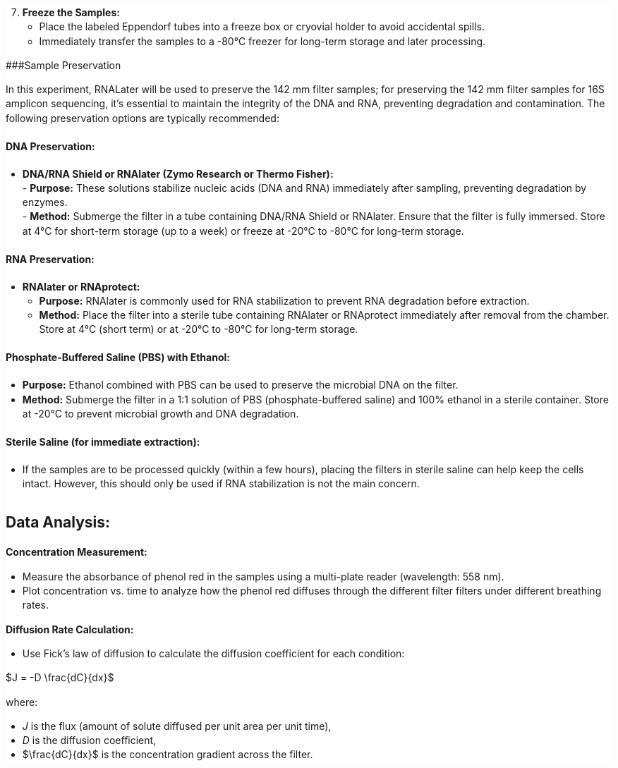 7. **Freeze the Samples:**
   - Place the labeled Eppendorf tubes into a freeze box or cryovial holder to avoid accidental spills.
   - Immediately transfer the samples to a -80°C freezer for long-term storage and later processing.

###Sample Preservation

In this experiment, RNALater will be used to preserve the 142 mm filter samples; for preserving the 142 mm filter samples for 16S amplicon sequencing, it’s essential to maintain the integrity of the DNA and RNA, preventing degradation and contamination. The following preservation options are typically recommended:

#### DNA Preservation:
   - **DNA/RNA Shield or RNAlater (Zymo Research or Thermo Fisher):**  
    - **Purpose:** These solutions stabilize nucleic acids (DNA and RNA) immediately after sampling, preventing degradation by enzymes.  
    - **Method:** Submerge the filter in a tube containing DNA/RNA Shield or RNAlater. Ensure that the filter is fully immersed. Store at 4°C for short-term storage (up to a week) or freeze at -20°C to -80°C for long-term storage.

#### RNA Preservation:
- **RNAlater or RNAprotect:**  
	- **Purpose:** RNAlater is commonly used for RNA stabilization to prevent RNA degradation before extraction.  
	- **Method:** Place the filter into a sterile tube containing RNAlater or RNAprotect immediately after removal from the chamber. Store at 4°C (short term) or at -20°C to -80°C for long-term storage.

#### Phosphate-Buffered Saline (PBS) with Ethanol:
- **Purpose:** Ethanol combined with PBS can be used to preserve the microbial DNA on the filter.  
- **Method:** Submerge the filter in a 1:1 solution of PBS (phosphate-buffered saline) and 100% ethanol in a sterile container. Store at -20°C to prevent microbial growth and DNA degradation.

#### Sterile Saline (for immediate extraction):
- If the samples are to be processed quickly (within a few hours), placing the filters in sterile saline can help keep the cells intact. However, this should only be used if RNA stabilization is not the main concern.


## **Data Analysis:**

**Concentration Measurement:**
- Measure the absorbance of phenol red in the samples using a multi-plate reader (wavelength: 558 nm).
- Plot concentration vs. time to analyze how the phenol red diffuses through the different filter filters under different breathing rates.

**Diffusion Rate Calculation:**
- Use Fick’s law of diffusion to calculate the diffusion coefficient for each condition:

$J = -D \frac{dC}{dx}$

where:
- $J$ is the flux (amount of solute diffused per unit area per unit time),
- $D$ is the diffusion coefficient,
- $\frac{dC}{dx}$ is the concentration gradient across the filter.
